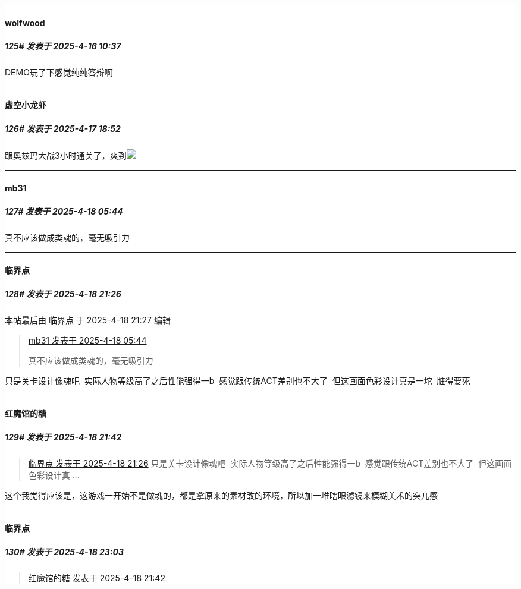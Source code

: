 
*****

####  wolfwood  
##### 125#       发表于 2025-4-16 10:37

DEMO玩了下感觉纯纯答辩啊


*****

####  虚空小龙虾  
##### 126#       发表于 2025-4-17 18:52

跟奥兹玛大战3小时通关了，爽到<img src="https://static.stage1st.com/image/smiley/face2017/062.gif" referrerpolicy="no-referrer">


*****

####  mb31  
##### 127#       发表于 2025-4-18 05:44

真不应该做成类魂的，毫无吸引力


*****

####  临界点  
##### 128#       发表于 2025-4-18 21:26

 本帖最后由 临界点 于 2025-4-18 21:27 编辑 
<blockquote><a href="httphttps://stage1st.com/2b/forum.php?mod=redirect&amp;goto=findpost&amp;pid=67736044&amp;ptid=2103868" target="_blank">mb31 发表于 2025-4-18 05:44</a>

真不应该做成类魂的，毫无吸引力</blockquote>
只是关卡设计像魂吧  实际人物等级高了之后性能强得一b  感觉跟传统ACT差别也不大了  但这画面色彩设计真是一坨  脏得要死


*****

####  红魔馆的糖  
##### 129#       发表于 2025-4-18 21:42

<blockquote><a href="httphttps://stage1st.com/2b/forum.php?mod=redirect&amp;goto=findpost&amp;pid=67737879&amp;ptid=2103868" target="_blank">临界点 发表于 2025-4-18 21:26</a>
只是关卡设计像魂吧  实际人物等级高了之后性能强得一b  感觉跟传统ACT差别也不大了  但这画面色彩设计真 ...</blockquote>
这个我觉得应该是，这游戏一开始不是做魂的，都是拿原来的素材改的环境，所以加一堆瞎眼滤镜来模糊美术的突兀感


*****

####  临界点  
##### 130#       发表于 2025-4-18 23:03

<blockquote><a href="httphttps://stage1st.com/2b/forum.php?mod=redirect&amp;goto=findpost&amp;pid=67737927&amp;ptid=2103868" target="_blank">红魔馆的糖 发表于 2025-4-18 21:42</a>
